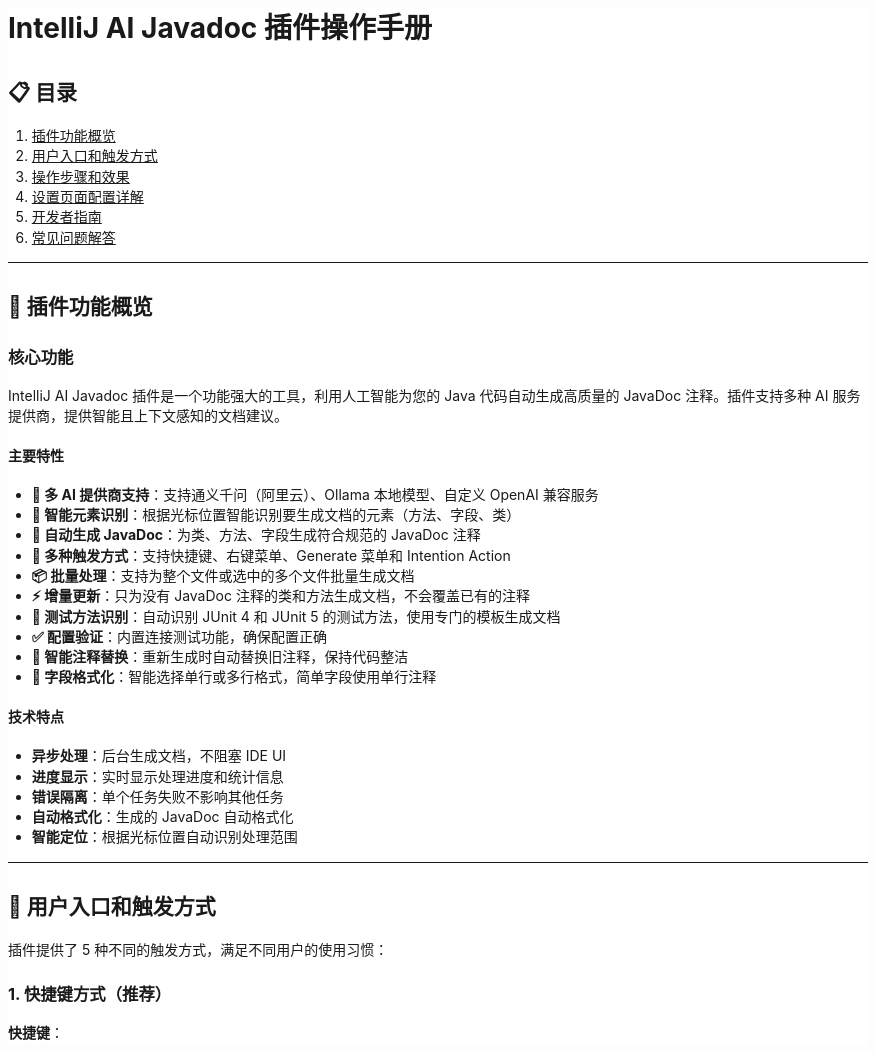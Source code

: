 # IntelliJ AI Javadoc 插件操作手册

## 📋 目录

1. [插件功能概览](#插件功能概览)
2. [用户入口和触发方式](#用户入口和触发方式)
3. [操作步骤和效果](#操作步骤和效果)
4. [设置页面配置详解](#设置页面配置详解)
5. [开发者指南](#开发者指南)
6. [常见问题解答](#常见问题解答)

---

## 🚀 插件功能概览

### 核心功能

IntelliJ AI Javadoc 插件是一个功能强大的工具，利用人工智能为您的 Java 代码自动生成高质量的 JavaDoc 注释。插件支持多种 AI
服务提供商，提供智能且上下文感知的文档建议。

#### 主要特性

- **🤖 多 AI 提供商支持**：支持通义千问（阿里云）、Ollama 本地模型、自定义 OpenAI 兼容服务
- **🎯 智能元素识别**：根据光标位置智能识别要生成文档的元素（方法、字段、类）
- **📝 自动生成 JavaDoc**：为类、方法、字段生成符合规范的 JavaDoc 注释
- **🔄 多种触发方式**：支持快捷键、右键菜单、Generate 菜单和 Intention Action
- **📦 批量处理**：支持为整个文件或选中的多个文件批量生成文档
- **⚡ 增量更新**：只为没有 JavaDoc 注释的类和方法生成文档，不会覆盖已有的注释
- **🧪 测试方法识别**：自动识别 JUnit 4 和 JUnit 5 的测试方法，使用专门的模板生成文档
- **✅ 配置验证**：内置连接测试功能，确保配置正确
- **🎨 智能注释替换**：重新生成时自动替换旧注释，保持代码整洁
- **📏 字段格式化**：智能选择单行或多行格式，简单字段使用单行注释

#### 技术特点

- **异步处理**：后台生成文档，不阻塞 IDE UI
- **进度显示**：实时显示处理进度和统计信息
- **错误隔离**：单个任务失败不影响其他任务
- **自动格式化**：生成的 JavaDoc 自动格式化
- **智能定位**：根据光标位置自动识别处理范围

---

## 🎯 用户入口和触发方式

插件提供了 5 种不同的触发方式，满足不同用户的使用习惯：

### 1. 快捷键方式（推荐）

**快捷键**：
